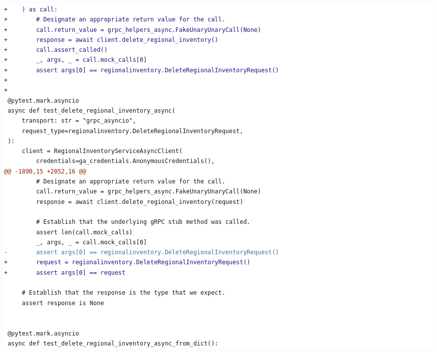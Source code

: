 ```diff
+    ) as call:
+        # Designate an appropriate return value for the call.
+        call.return_value = grpc_helpers_async.FakeUnaryUnaryCall(None)
+        response = await client.delete_regional_inventory()
+        call.assert_called()
+        _, args, _ = call.mock_calls[0]
+        assert args[0] == regionalinventory.DeleteRegionalInventoryRequest()
+
+
 @pytest.mark.asyncio
 async def test_delete_regional_inventory_async(
     transport: str = "grpc_asyncio",
     request_type=regionalinventory.DeleteRegionalInventoryRequest,
 ):
     client = RegionalInventoryServiceAsyncClient(
         credentials=ga_credentials.AnonymousCredentials(),
@@ -1890,15 +2052,16 @@
         # Designate an appropriate return value for the call.
         call.return_value = grpc_helpers_async.FakeUnaryUnaryCall(None)
         response = await client.delete_regional_inventory(request)
 
         # Establish that the underlying gRPC stub method was called.
         assert len(call.mock_calls)
         _, args, _ = call.mock_calls[0]
-        assert args[0] == regionalinventory.DeleteRegionalInventoryRequest()
+        request = regionalinventory.DeleteRegionalInventoryRequest()
+        assert args[0] == request
 
     # Establish that the response is the type that we expect.
     assert response is None
 
 
 @pytest.mark.asyncio
 async def test_delete_regional_inventory_async_from_dict():
```

